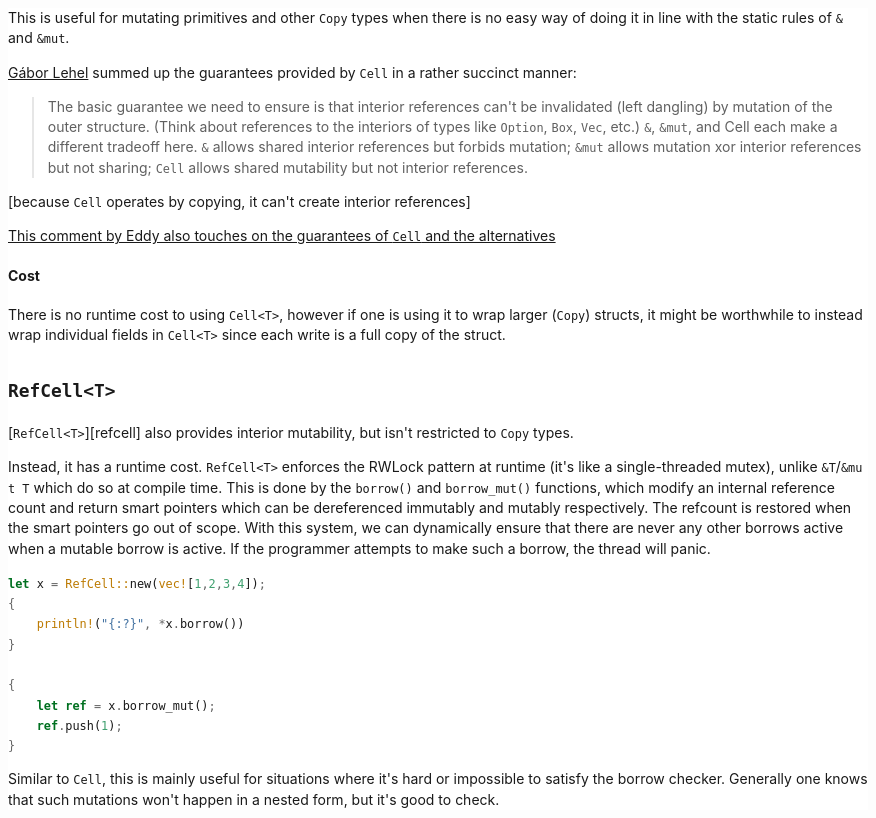 
This is useful for mutating primitives and other `Copy` types when there is no easy way of
doing it in line with the static rules of `&` and `&mut`.

[Gábor Lehel][glaebhoerl] summed up the guarantees provided by `Cell` in a rather succinct manner:

> The basic guarantee we need to ensure is that interior references can't be invalidated (left dangling)
> by mutation of the outer structure. (Think about references to the interiors of types like `Option`,
> `Box`, `Vec`, etc.) `&`, `&mut`, and Cell each make a different tradeoff here.
> `&` allows shared interior references but forbids mutation;
> `&mut` allows mutation xor interior references but not sharing;
> `Cell` allows shared mutability but not interior references.

[because `Cell` operates by copying, it can't create interior references]

[This comment by Eddy also touches on the guarantees of `Cell` and the alternatives][eddyb]

[glaebhoerl]: http://www.reddit.com/r/rust/comments/378tj6/blog_post_review_requested_container_types/crljbqr
[eddyb]: https://www.reddit.com/r/rust/comments/32ypxp/questions_about_mutability/cqfwl3h
#### Cost

There is no runtime cost to using `Cell<T>`, however if one is using it
to wrap larger (`Copy`) structs, it might be worthwhile to instead wrap individual
fields in `Cell<T>` since each write is a full copy of the struct.


## `RefCell<T>`

[`RefCell<T>`][refcell] also provides interior mutability, but isn't restricted to `Copy` types.

Instead, it has a runtime cost. `RefCell<T>` enforces the RWLock pattern at runtime (it's like a single-threaded mutex),
unlike `&T`/`&mut T` which do so at compile time. This is done by the `borrow()` and
`borrow_mut()` functions, which modify an internal reference count and return smart pointers
which can be dereferenced immutably and mutably respectively. The refcount is restored
when the smart pointers go out of scope. With this system, we can dynamically ensure that
there are never any other borrows active when a mutable borrow is active. If the programmer
attempts to make such a borrow, the thread will panic.


```rust
let x = RefCell::new(vec![1,2,3,4]);
{
    println!("{:?}", *x.borrow())
}

{
    let ref = x.borrow_mut();
    ref.push(1);
}

```

Similar to `Cell`, this is mainly useful for situations where it's hard or impossible to satisfy the
borrow checker. Generally one knows that such mutations won't happen in a nested form, but it's good
to check.


[post-prev]: http://manishearth.github.io/blog/2015/05/17/the-problem-with-shared-mutability/
[ownership]: http://doc.rust-lang.org/book/ownership.html
[borrowing]: http://doc.rust-lang.org/book/references-and-borrowing.html
[skylight-own]: http://blog.skylight.io/rust-means-never-having-to-close-a-socket/
[arthur-borrow]: http://arthurtw.github.io/2014/11/30/rust-borrow-lifetimes.html
[^1]: I'm not sure if this is the technical term for them, but I'll be calling them that throughout this post.
[box]: http://doc.rust-lang.org/std/boxed/struct.Box.html
[^2]: By "stack representation" I mean the data on the stack when a value of this type is held on the stack. For example, a `Vec<T>` has a stack representation of a pointer and two integers (length, capacity). While there is more data behind the indirection of the pointer, it is not part of the stack-held portion of the `Vec`. Looking at this a different way, a type is `Copy` if a `memcopy` of the data copies all the data owned by it.
[rc]: http://doc.rust-lang.org/std/rc/struct.Rc.html
[gc]: http://github.com/Manishearth/rust-gc
[cc]: https://github.com/fitzgen/rajan-bacon-cc
[cell-mod]: http://doc.rust-lang.org/doc/std/cell/
[cell]: http://doc.rust-lang.org/doc/std/cell/struct.Cell.html
[refcell]: http://doc.rust-lang.org/doc/std/cell/struct.RefCell.html
[ctxt]: http://doc.rust-lang.org/rustc/middle/ty/struct.ctxt.html
[sync]: https://doc.rust-lang.org/nightly/std/sync/index.html
[arc]: https://doc.rust-lang.org/std/sync/struct.Arc.html
[rwlock]: https://doc.rust-lang.org/std/sync/struct.RwLock.html
[mutex]: https://doc.rust-lang.org/std/sync/struct.Mutex.html
[sessions]: https://github.com/Munksgaard/rust-sessions
[^3]: `&[T]` and `&mut [T]` are _slices_; they consist of a pointer and a length and can refer to a portion of a vector or array. `&mut [T]` can have its elements mutated, however its length cannot be touched.